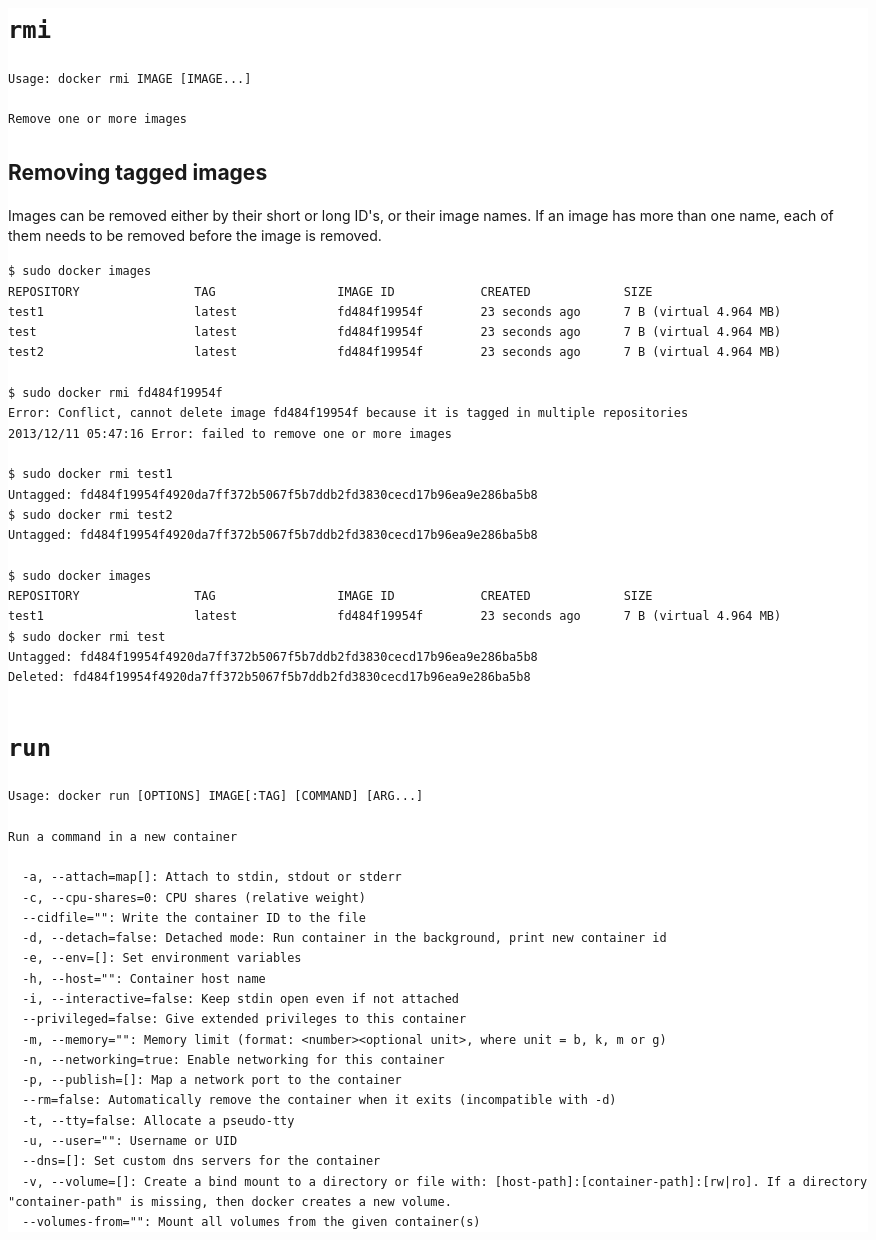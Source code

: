 # `rmi`

    Usage: docker rmi IMAGE [IMAGE...]

    Remove one or more images

## Removing tagged images

Images can be removed either by their short or long ID's, or their image
names. If an image has more than one name, each of them needs to be
removed before the image is removed.

~~~~ {.sourceCode .bash}
$ sudo docker images
REPOSITORY                TAG                 IMAGE ID            CREATED             SIZE
test1                     latest              fd484f19954f        23 seconds ago      7 B (virtual 4.964 MB)
test                      latest              fd484f19954f        23 seconds ago      7 B (virtual 4.964 MB)
test2                     latest              fd484f19954f        23 seconds ago      7 B (virtual 4.964 MB)

$ sudo docker rmi fd484f19954f
Error: Conflict, cannot delete image fd484f19954f because it is tagged in multiple repositories
2013/12/11 05:47:16 Error: failed to remove one or more images

$ sudo docker rmi test1
Untagged: fd484f19954f4920da7ff372b5067f5b7ddb2fd3830cecd17b96ea9e286ba5b8
$ sudo docker rmi test2
Untagged: fd484f19954f4920da7ff372b5067f5b7ddb2fd3830cecd17b96ea9e286ba5b8

$ sudo docker images
REPOSITORY                TAG                 IMAGE ID            CREATED             SIZE
test1                     latest              fd484f19954f        23 seconds ago      7 B (virtual 4.964 MB)
$ sudo docker rmi test
Untagged: fd484f19954f4920da7ff372b5067f5b7ddb2fd3830cecd17b96ea9e286ba5b8
Deleted: fd484f19954f4920da7ff372b5067f5b7ddb2fd3830cecd17b96ea9e286ba5b8
~~~~

# `run`

    Usage: docker run [OPTIONS] IMAGE[:TAG] [COMMAND] [ARG...]

    Run a command in a new container

      -a, --attach=map[]: Attach to stdin, stdout or stderr
      -c, --cpu-shares=0: CPU shares (relative weight)
      --cidfile="": Write the container ID to the file
      -d, --detach=false: Detached mode: Run container in the background, print new container id
      -e, --env=[]: Set environment variables
      -h, --host="": Container host name
      -i, --interactive=false: Keep stdin open even if not attached
      --privileged=false: Give extended privileges to this container
      -m, --memory="": Memory limit (format: <number><optional unit>, where unit = b, k, m or g)
      -n, --networking=true: Enable networking for this container
      -p, --publish=[]: Map a network port to the container
      --rm=false: Automatically remove the container when it exits (incompatible with -d)
      -t, --tty=false: Allocate a pseudo-tty
      -u, --user="": Username or UID
      --dns=[]: Set custom dns servers for the container
      -v, --volume=[]: Create a bind mount to a directory or file with: [host-path]:[container-path]:[rw|ro]. If a directory "container-path" is missing, then docker creates a new volume.
      --volumes-from="": Mount all volumes from the given container(s)

  [systemd socket activation]: http://0pointer.de/blog/projects/socket-activation.html
  [docker source tree]: https://github.com/dotcloud/docker/blob/master/contrib/init/systemd/socket-activation/
  [Example inheritance graph of Docker images.]: docker_images.gif
  [text/template]: http://golang.org/pkg/text/template/